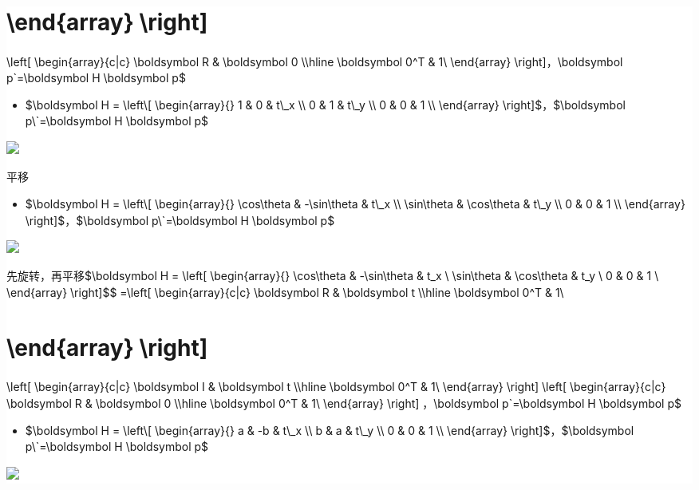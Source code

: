 \end{array} \right]
===================

\left\[  \begin{array}{c|c}
\boldsymbol R & \boldsymbol 0 \\\hline
\boldsymbol 0^T & 1\\
\end{array} \right]$，$\boldsymbol p\`=\boldsymbol H \boldsymbol p\$

*   $\boldsymbol H = \left\[  \begin{array}{}
    1 & 0 & t\_x \\
    0 & 1  & t\_y \\
    0         & 0           & 1 \\
    \end{array} \right]$，$\boldsymbol p\`=\boldsymbol H \boldsymbol p$

![](https://cdn.jsdelivr.net/gh/DayDreammy/ipmv2022@main/Lecture4_Camera_Calibration/Lecture4_Camera_Calibration.assets/image_F2dELW7KDv.png)

平移

*   $\boldsymbol H = \left\[  \begin{array}{}
    \cos\theta & -\sin\theta & t\_x \\
    \sin\theta & \cos\theta  & t\_y \\
    0         & 0           & 1 \\
    \end{array} \right]$，$\boldsymbol p\`=\boldsymbol H \boldsymbol p$

![](https://cdn.jsdelivr.net/gh/DayDreammy/ipmv2022@main/Lecture4_Camera_Calibration/Lecture4_Camera_Calibration.assets/image_NoYM-rMzXG.png)

先旋转，再平移\$\boldsymbol H = \left\[  \begin{array}{}
\cos\theta & -\sin\theta & t\_x \\
\sin\theta & \cos\theta  & t\_y \\
0         & 0           & 1 \\
\end{array} \right]\$\$ =\left\[  \begin{array}{c|c}
\boldsymbol R & \boldsymbol t \\\hline
\boldsymbol 0^T & 1\\

\end{array} \right]
===================

\left\[  \begin{array}{c|c}
\boldsymbol I & \boldsymbol t \\\hline
\boldsymbol 0^T & 1\\
\end{array} \right]
\left\[  \begin{array}{c|c}
\boldsymbol R & \boldsymbol 0 \\\hline
\boldsymbol 0^T & 1\\
\end{array} \right]
$，$\boldsymbol p\`=\boldsymbol H \boldsymbol p\$

*   $\boldsymbol H = \left\[  \begin{array}{}
    a & -b & t\_x \\
    b & a  & t\_y \\
    0         & 0           & 1 \\
    \end{array} \right]$，$\boldsymbol p\`=\boldsymbol H \boldsymbol p$

![](https://cdn.jsdelivr.net/gh/DayDreammy/ipmv2022@main/Lecture4_Camera_Calibration/Lecture4_Camera_Calibration.assets/image_6jw9Lmf3Rs.png)

